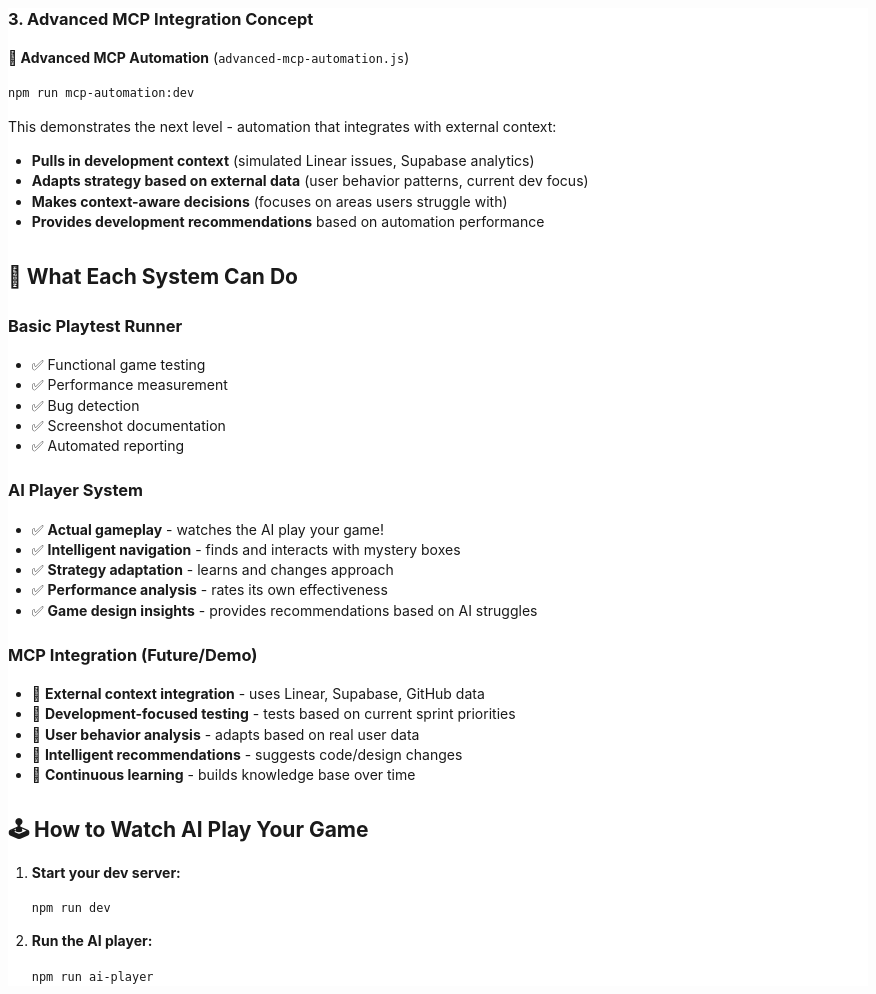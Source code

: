 
### **3. Advanced MCP Integration Concept**

**🔗 Advanced MCP Automation** (`advanced-mcp-automation.js`)

```bash
npm run mcp-automation:dev
```

This demonstrates the next level - automation that integrates with external context:

- **Pulls in development context** (simulated Linear issues, Supabase analytics)
- **Adapts strategy based on external data** (user behavior patterns, current dev focus)
- **Makes context-aware decisions** (focuses on areas users struggle with)
- **Provides development recommendations** based on automation performance

## 🎯 What Each System Can Do

### **Basic Playtest Runner**

- ✅ Functional game testing
- ✅ Performance measurement
- ✅ Bug detection
- ✅ Screenshot documentation
- ✅ Automated reporting

### **AI Player System**

- ✅ **Actual gameplay** - watches the AI play your game!
- ✅ **Intelligent navigation** - finds and interacts with mystery boxes
- ✅ **Strategy adaptation** - learns and changes approach
- ✅ **Performance analysis** - rates its own effectiveness
- ✅ **Game design insights** - provides recommendations based on AI struggles

### **MCP Integration (Future/Demo)**

- 🔮 **External context integration** - uses Linear, Supabase, GitHub data
- 🔮 **Development-focused testing** - tests based on current sprint priorities
- 🔮 **User behavior analysis** - adapts based on real user data
- 🔮 **Intelligent recommendations** - suggests code/design changes
- 🔮 **Continuous learning** - builds knowledge base over time

## 🕹️ How to Watch AI Play Your Game

1. **Start your dev server:**

   ```bash
   npm run dev
   ```

2. **Run the AI player:**

   ```bash
   npm run ai-player
   ```

